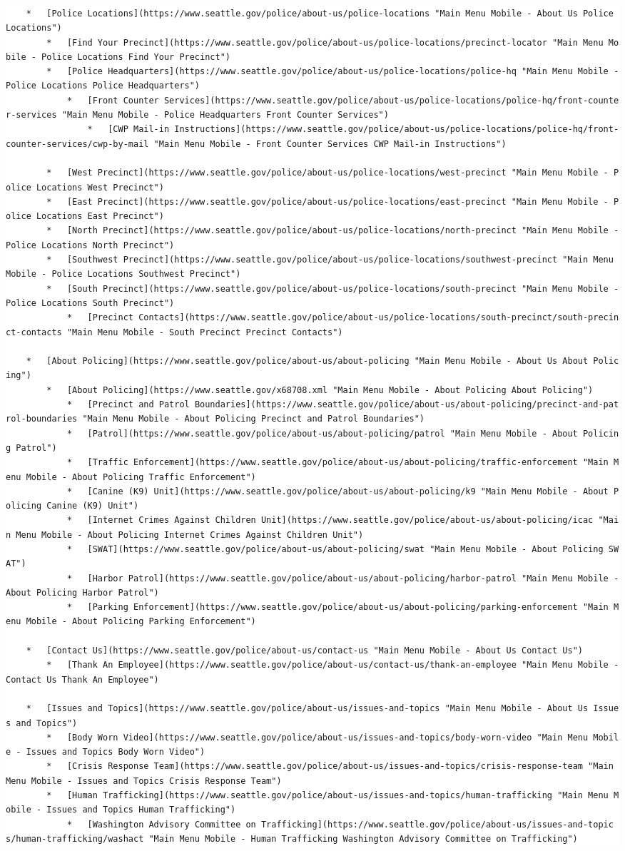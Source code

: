         *   [Police Locations](https://www.seattle.gov/police/about-us/police-locations "Main Menu Mobile - About Us Police Locations")
            *   [Find Your Precinct](https://www.seattle.gov/police/about-us/police-locations/precinct-locator "Main Menu Mobile - Police Locations Find Your Precinct")
            *   [Police Headquarters](https://www.seattle.gov/police/about-us/police-locations/police-hq "Main Menu Mobile - Police Locations Police Headquarters")
                *   [Front Counter Services](https://www.seattle.gov/police/about-us/police-locations/police-hq/front-counter-services "Main Menu Mobile - Police Headquarters Front Counter Services")
                    *   [CWP Mail-in Instructions](https://www.seattle.gov/police/about-us/police-locations/police-hq/front-counter-services/cwp-by-mail "Main Menu Mobile - Front Counter Services CWP Mail-in Instructions")

            *   [West Precinct](https://www.seattle.gov/police/about-us/police-locations/west-precinct "Main Menu Mobile - Police Locations West Precinct")
            *   [East Precinct](https://www.seattle.gov/police/about-us/police-locations/east-precinct "Main Menu Mobile - Police Locations East Precinct")
            *   [North Precinct](https://www.seattle.gov/police/about-us/police-locations/north-precinct "Main Menu Mobile - Police Locations North Precinct")
            *   [Southwest Precinct](https://www.seattle.gov/police/about-us/police-locations/southwest-precinct "Main Menu Mobile - Police Locations Southwest Precinct")
            *   [South Precinct](https://www.seattle.gov/police/about-us/police-locations/south-precinct "Main Menu Mobile - Police Locations South Precinct")
                *   [Precinct Contacts](https://www.seattle.gov/police/about-us/police-locations/south-precinct/south-precinct-contacts "Main Menu Mobile - South Precinct Precinct Contacts")

        *   [About Policing](https://www.seattle.gov/police/about-us/about-policing "Main Menu Mobile - About Us About Policing")
            *   [About Policing](https://www.seattle.gov/x68708.xml "Main Menu Mobile - About Policing About Policing")
                *   [Precinct and Patrol Boundaries](https://www.seattle.gov/police/about-us/about-policing/precinct-and-patrol-boundaries "Main Menu Mobile - About Policing Precinct and Patrol Boundaries")
                *   [Patrol](https://www.seattle.gov/police/about-us/about-policing/patrol "Main Menu Mobile - About Policing Patrol")
                *   [Traffic Enforcement](https://www.seattle.gov/police/about-us/about-policing/traffic-enforcement "Main Menu Mobile - About Policing Traffic Enforcement")
                *   [Canine (K9) Unit](https://www.seattle.gov/police/about-us/about-policing/k9 "Main Menu Mobile - About Policing Canine (K9) Unit")
                *   [Internet Crimes Against Children Unit](https://www.seattle.gov/police/about-us/about-policing/icac "Main Menu Mobile - About Policing Internet Crimes Against Children Unit")
                *   [SWAT](https://www.seattle.gov/police/about-us/about-policing/swat "Main Menu Mobile - About Policing SWAT")
                *   [Harbor Patrol](https://www.seattle.gov/police/about-us/about-policing/harbor-patrol "Main Menu Mobile - About Policing Harbor Patrol")
                *   [Parking Enforcement](https://www.seattle.gov/police/about-us/about-policing/parking-enforcement "Main Menu Mobile - About Policing Parking Enforcement")

        *   [Contact Us](https://www.seattle.gov/police/about-us/contact-us "Main Menu Mobile - About Us Contact Us")
            *   [Thank An Employee](https://www.seattle.gov/police/about-us/contact-us/thank-an-employee "Main Menu Mobile - Contact Us Thank An Employee")

        *   [Issues and Topics](https://www.seattle.gov/police/about-us/issues-and-topics "Main Menu Mobile - About Us Issues and Topics")
            *   [Body Worn Video](https://www.seattle.gov/police/about-us/issues-and-topics/body-worn-video "Main Menu Mobile - Issues and Topics Body Worn Video")
            *   [Crisis Response Team](https://www.seattle.gov/police/about-us/issues-and-topics/crisis-response-team "Main Menu Mobile - Issues and Topics Crisis Response Team")
            *   [Human Trafficking](https://www.seattle.gov/police/about-us/issues-and-topics/human-trafficking "Main Menu Mobile - Issues and Topics Human Trafficking")
                *   [Washington Advisory Committee on Trafficking](https://www.seattle.gov/police/about-us/issues-and-topics/human-trafficking/washact "Main Menu Mobile - Human Trafficking Washington Advisory Committee on Trafficking")
